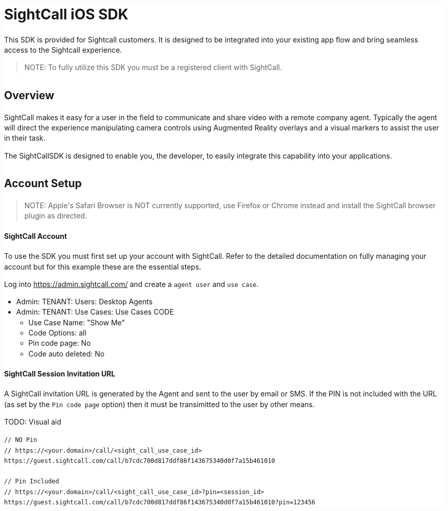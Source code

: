 

# SightCall iOS SDK

This SDK is provided for Sightcall customers. It is designed to be integrated into your existing app flow and bring seamless access to the Sightcall experience.

> NOTE: To fully utilize this SDK you must be a registered client with SightCall.
>

## Overview

SightCall makes it easy for a user in the field to communicate and share video with a remote company agent. Typically the agent will direct the experience manipulating camera controls using Augmented Reality overlays and a visual markers to assist the user in their task.

The SightCallSDK is designed to enable you, the developer, to easily integrate this capability into your applications.

## Account Setup

> NOTE: Apple's Safari Browser is NOT currently supported, use Firefox or Chrome instead and install the SightCall browser plugin as directed.
>

#### SightCall Account

To use the SDK you must first set up your account with SightCall. Refer to the detailed documentation on fully managing your account but for this example these are the essential steps.

Log into https://admin.sightcall.com/ and create a `agent user` and `use case`.

- Admin: TENANT: Users: Desktop Agents
- Admin: TENANT: Use Cases: Use Cases CODE
  - Use Case Name: "Show Me"
  - Code Options: all
  - Pin code page: No
  - Code auto deleted: No

#### SightCall Session Invitation URL

A SightCall invitation URL is generated by the Agent and sent to the user by email or SMS. If the PIN is not included with the URL (as set by the `Pin code page` option) then it must be transimitted to the user by other means.

TODO: Visual aid

```
// NO Pin
// https://<your.domain>/call/<sight_call_use_case_id>
https://guest.sightcall.com/call/b7cdc700d817ddf86f143675340d0f7a15b461010

// Pin Included
// https://<your.domain>/call/<sight_call_use_case_id>?pin=<session_id>
https://guest.sightcall.com/call/b7cdc700d817ddf86f143675340d0f7a15b461010?pin=123456
```
